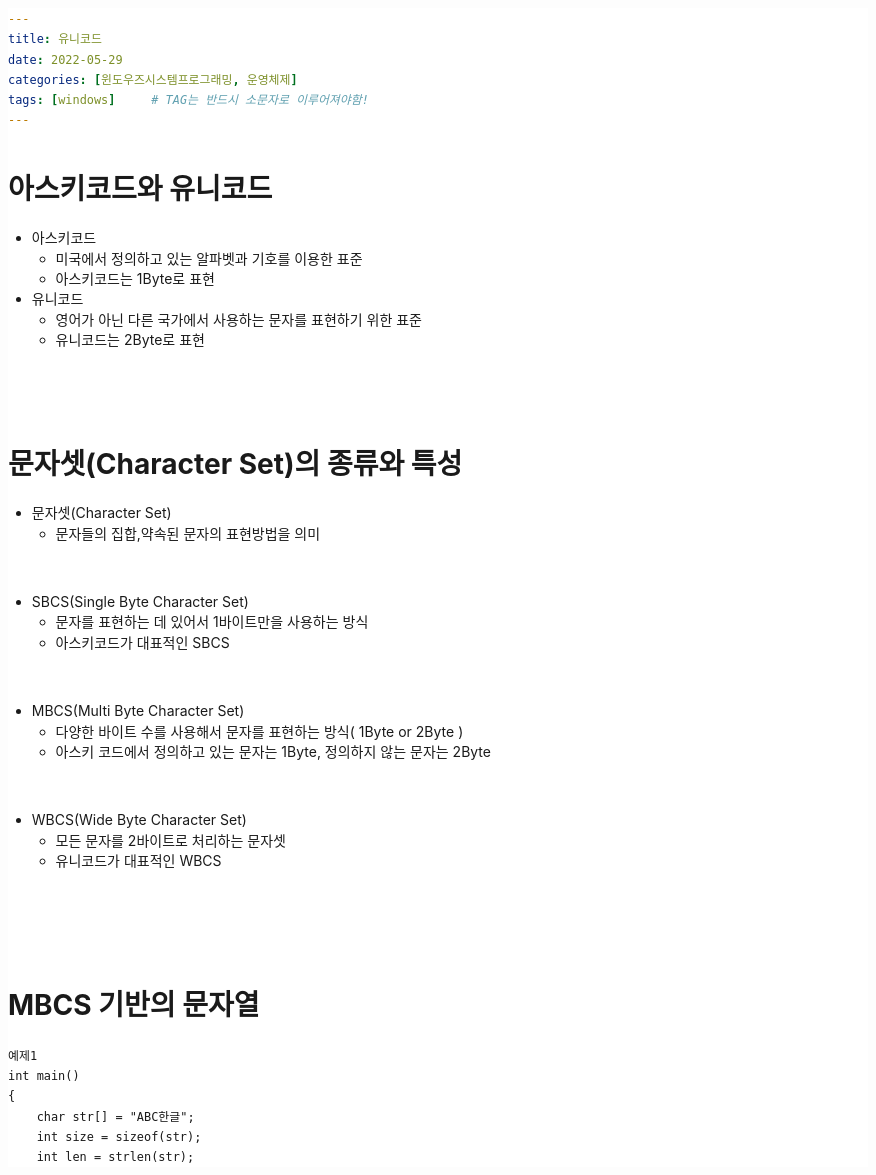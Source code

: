 ```yaml
---
title: 유니코드
date: 2022-05-29
categories: [윈도우즈시스템프로그래밍, 운영체제]
tags: [windows]		# TAG는 반드시 소문자로 이루어져야함!
---
```


아스키코드와 유니코드
=================================

* 아스키코드
  * 미국에서 정의하고 있는 알파벳과 기호를 이용한 표준
  * 아스키코드는 1Byte로 표현
* 유니코드
  * 영어가 아닌 다른 국가에서 사용하는 문자를 표현하기 위한 표준
  * 유니코드는 2Byte로 표현
  
<br><br>

문자셋(Character Set)의 종류와 특성
=========================

* 문자셋(Character Set)
  * 문자들의 집합,약속된 문자의 표현방법을 의미

<br>

* SBCS(Single Byte Character Set)
  * 문자를 표현하는 데 있어서 1바이트만을 사용하는 방식
  * 아스키코드가 대표적인 SBCS

<br>

* MBCS(Multi Byte Character Set)
  * 다양한 바이트 수를 사용해서 문자를 표현하는 방식( 1Byte  or  2Byte )
  * 아스키 코드에서 정의하고 있는 문자는 1Byte, 정의하지 않는 문자는 2Byte

<br>

* WBCS(Wide Byte Character Set)
  * 모든 문자를 2바이트로 처리하는 문자셋
  * 유니코드가 대표적인 WBCS


<br><br><br>

MBCS 기반의 문자열
=================

    예제1
    int main()
    {
        char str[] = "ABC한글";
        int size = sizeof(str);
        int len = strlen(str);
